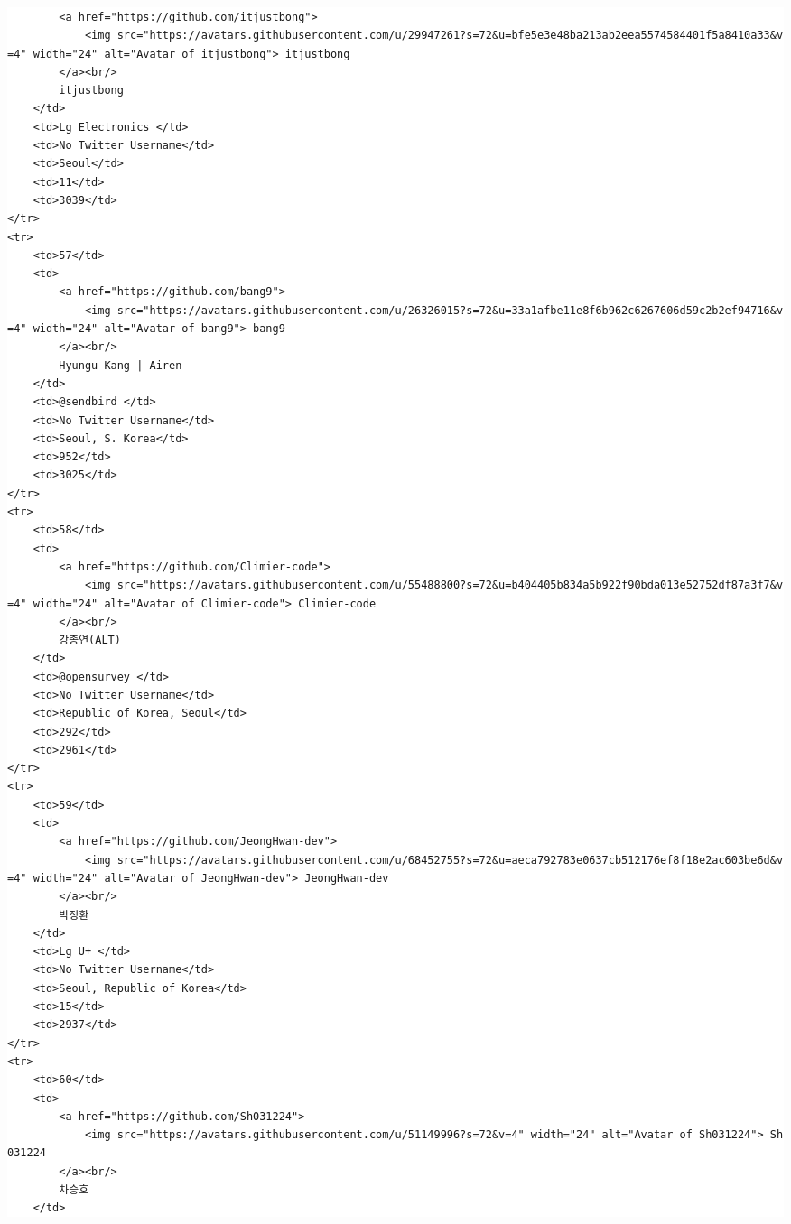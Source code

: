 			<a href="https://github.com/itjustbong">
				<img src="https://avatars.githubusercontent.com/u/29947261?s=72&u=bfe5e3e48ba213ab2eea5574584401f5a8410a33&v=4" width="24" alt="Avatar of itjustbong"> itjustbong
			</a><br/>
			itjustbong
		</td>
		<td>Lg Electronics </td>
		<td>No Twitter Username</td>
		<td>Seoul</td>
		<td>11</td>
		<td>3039</td>
	</tr>
	<tr>
		<td>57</td>
		<td>
			<a href="https://github.com/bang9">
				<img src="https://avatars.githubusercontent.com/u/26326015?s=72&u=33a1afbe11e8f6b962c6267606d59c2b2ef94716&v=4" width="24" alt="Avatar of bang9"> bang9
			</a><br/>
			Hyungu Kang | Airen
		</td>
		<td>@sendbird </td>
		<td>No Twitter Username</td>
		<td>Seoul, S. Korea</td>
		<td>952</td>
		<td>3025</td>
	</tr>
	<tr>
		<td>58</td>
		<td>
			<a href="https://github.com/Climier-code">
				<img src="https://avatars.githubusercontent.com/u/55488800?s=72&u=b404405b834a5b922f90bda013e52752df87a3f7&v=4" width="24" alt="Avatar of Climier-code"> Climier-code
			</a><br/>
			강종연(ALT)
		</td>
		<td>@opensurvey </td>
		<td>No Twitter Username</td>
		<td>Republic of Korea, Seoul</td>
		<td>292</td>
		<td>2961</td>
	</tr>
	<tr>
		<td>59</td>
		<td>
			<a href="https://github.com/JeongHwan-dev">
				<img src="https://avatars.githubusercontent.com/u/68452755?s=72&u=aeca792783e0637cb512176ef8f18e2ac603be6d&v=4" width="24" alt="Avatar of JeongHwan-dev"> JeongHwan-dev
			</a><br/>
			박정환
		</td>
		<td>Lg U+ </td>
		<td>No Twitter Username</td>
		<td>Seoul, Republic of Korea</td>
		<td>15</td>
		<td>2937</td>
	</tr>
	<tr>
		<td>60</td>
		<td>
			<a href="https://github.com/Sh031224">
				<img src="https://avatars.githubusercontent.com/u/51149996?s=72&v=4" width="24" alt="Avatar of Sh031224"> Sh031224
			</a><br/>
			차승호
		</td>